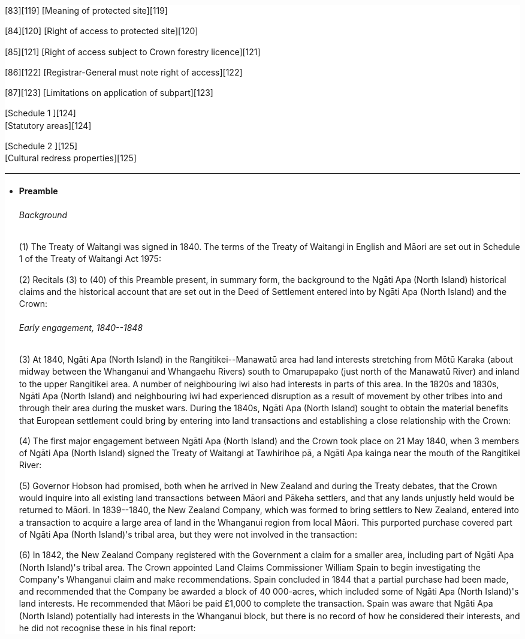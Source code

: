 [83][119] [Meaning of protected site][119]

[84][120] [Right of access to protected site][120]

[85][121] [Right of access subject to Crown forestry licence][121]

[86][122] [Registrar-General must note right of access][122]

[87][123] [Limitations on application of subpart][123]

[Schedule 1 ][124]  
[Statutory areas][124]

[Schedule 2 ][125]  
[Cultural redress properties][125]

---

*   #### Preamble
    
    ###### Background
    
    (1) The Treaty of Waitangi was signed in 1840\. The terms of the Treaty of Waitangi in English and Māori are set out in Schedule 1 of the Treaty of Waitangi Act 1975:
    
    (2) Recitals (3) to (40) of this Preamble present, in summary form, the background to the Ngāti Apa (North Island) historical claims and the historical account that are set out in the Deed of Settlement entered into by Ngāti Apa (North Island) and the Crown:
    
    ###### Early engagement, 1840--1848
    
    (3) At 1840, Ngāti Apa (North Island) in the Rangitikei--Manawatū area had land interests stretching from Mōtū Karaka (about midway between the Whanganui and Whangaehu Rivers) south to Omarupapako (just north of the Manawatū River) and inland to the upper Rangitikei area. A number of neighbouring iwi also had interests in parts of this area. In the 1820s and 1830s, Ngāti Apa (North Island) and neighbouring iwi had experienced disruption as a result of movement by other tribes into and through their area during the musket wars. During the 1840s, Ngāti Apa (North Island) sought to obtain the material benefits that European settlement could bring by entering into land transactions and establishing a close relationship with the Crown:
    
    (4) The first major engagement between Ngāti Apa (North Island) and the Crown took place on 21 May 1840, when 3 members of Ngāti Apa (North Island) signed the Treaty of Waitangi at Tawhirihoe pā, a Ngāti Apa kainga near the mouth of the Rangitikei River:
    
    (5) Governor Hobson had promised, both when he arrived in New Zealand and during the Treaty debates, that the Crown would inquire into all existing land transactions between Māori and Pākeha settlers, and that any lands unjustly held would be returned to Māori. In 1839--1840, the New Zealand Company, which was formed to bring settlers to New Zealand, entered into a transaction to acquire a large area of land in the Whanganui region from local Māori. This purported purchase covered part of Ngāti Apa (North Island)'s tribal area, but they were not involved in the transaction:
    
    (6) In 1842, the New Zealand Company registered with the Government a claim for a smaller area, including part of Ngāti Apa (North Island)'s tribal area. The Crown appointed Land Claims Commissioner William Spain to begin investigating the Company's Whanganui claim and make recommendations. Spain concluded in 1844 that a partial purchase had been made, and recommended that the Company be awarded a block of 40 000-acres, which included some of Ngāti Apa (North Island)'s land interests. He recommended that Māori be paid £1,000 to complete the transaction. Spain was aware that Ngāti Apa (North Island) potentially had interests in the Whanganui block, but there is no record of how he considered their interests, and he did not recognise these in his final report:
    
